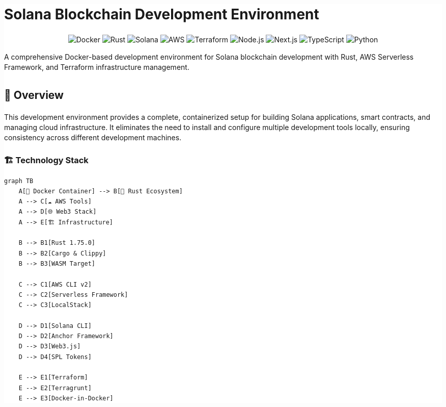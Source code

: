 # Solana Blockchain Development Environment

<div align="center">

![Docker](https://img.shields.io/badge/docker-%230db7ed.svg?style=for-the-badge&logo=docker&logoColor=white)
![Rust](https://img.shields.io/badge/rust-%23000000.svg?style=for-the-badge&logo=rust&logoColor=white)
![Solana](https://img.shields.io/badge/Solana-9945FF?style=for-the-badge&logo=solana&logoColor=white)
![AWS](https://img.shields.io/badge/AWS-%23FF9900.svg?style=for-the-badge&logo=amazon-aws&logoColor=white)
![Terraform](https://img.shields.io/badge/terraform-%235835CC.svg?style=for-the-badge&logo=terraform&logoColor=white)
![Node.js](https://img.shields.io/badge/node.js-6DA55F?style=for-the-badge&logo=node.js&logoColor=white)
![Next.js](https://img.shields.io/badge/Next-black?style=for-the-badge&logo=next.js&logoColor=white)
![TypeScript](https://img.shields.io/badge/typescript-%23007ACC.svg?style=for-the-badge&logo=typescript&logoColor=white)
![Python](https://img.shields.io/badge/python-3670A0?style=for-the-badge&logo=python&logoColor=ffdd54)

</div>

A comprehensive Docker-based development environment for Solana blockchain development with Rust, AWS Serverless Framework, and Terraform infrastructure management.

## 🚀 Overview

This development environment provides a complete, containerized setup for building Solana applications, smart contracts, and managing cloud infrastructure. It eliminates the need to install and configure multiple development tools locally, ensuring consistency across different development machines.

### 🏗️ Technology Stack

```mermaid
graph TB
    A[🐳 Docker Container] --> B[🦀 Rust Ecosystem]
    A --> C[☁️ AWS Tools]
    A --> D[🌐 Web3 Stack]
    A --> E[🏗️ Infrastructure]
    
    B --> B1[Rust 1.75.0]
    B --> B2[Cargo & Clippy]
    B --> B3[WASM Target]
    
    C --> C1[AWS CLI v2]
    C --> C2[Serverless Framework]
    C --> C3[LocalStack]
    
    D --> D1[Solana CLI]
    D --> D2[Anchor Framework]
    D --> D3[Web3.js]
    D --> D4[SPL Tokens]
    
    E --> E1[Terraform]
    E --> E2[Terragrunt]
    E --> E3[Docker-in-Docker]
```
